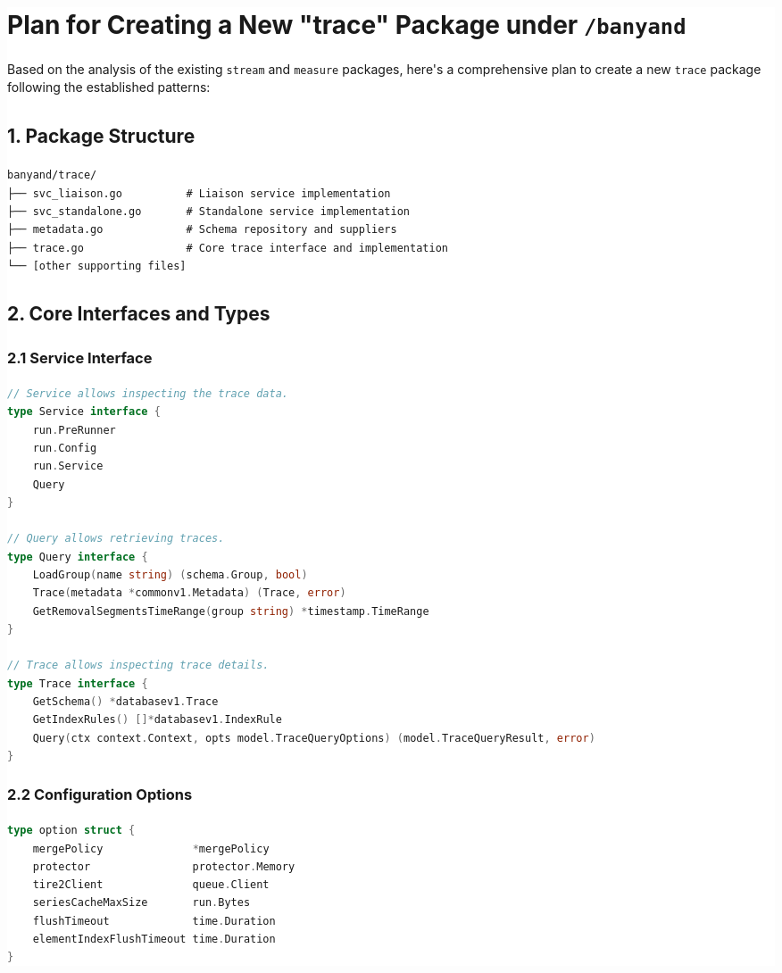 

# Plan for Creating a New "trace" Package under `/banyand`

Based on the analysis of the existing `stream` and `measure` packages, here's a comprehensive plan to create a new `trace` package following the established patterns:

## 1. Package Structure

```
banyand/trace/
├── svc_liaison.go          # Liaison service implementation
├── svc_standalone.go       # Standalone service implementation  
├── metadata.go             # Schema repository and suppliers
├── trace.go                # Core trace interface and implementation
└── [other supporting files]
```

## 2. Core Interfaces and Types

### 2.1 Service Interface
```go
// Service allows inspecting the trace data.
type Service interface {
    run.PreRunner
    run.Config
    run.Service
    Query
}

// Query allows retrieving traces.
type Query interface {
    LoadGroup(name string) (schema.Group, bool)
    Trace(metadata *commonv1.Metadata) (Trace, error)
    GetRemovalSegmentsTimeRange(group string) *timestamp.TimeRange
}

// Trace allows inspecting trace details.
type Trace interface {
    GetSchema() *databasev1.Trace
    GetIndexRules() []*databasev1.IndexRule
    Query(ctx context.Context, opts model.TraceQueryOptions) (model.TraceQueryResult, error)
}
```

### 2.2 Configuration Options
```go
type option struct {
    mergePolicy              *mergePolicy
    protector                protector.Memory
    tire2Client              queue.Client
    seriesCacheMaxSize       run.Bytes
    flushTimeout             time.Duration
    elementIndexFlushTimeout time.Duration
}
```
